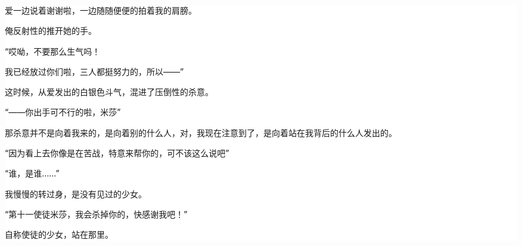 爱一边说着谢谢啦，一边随随便便的拍着我的肩膀。

俺反射性的推开她的手。

“哎呦，不要那么生气吗！

我已经放过你们啦，三人都挺努力的，所以——”

这时候，从爱发出的白银色斗气，混进了压倒性的杀意。

“——你出手可不行的啦，米莎”

那杀意并不是向着我来的，是向着别的什么人，对，我现在注意到了，是向着站在我背后的什么人发出的。

“因为看上去你像是在苦战，特意来帮你的，可不该这么说吧”

“谁，是谁……”

我慢慢的转过身，是没有见过的少女。

“第十一使徒米莎，我会杀掉你的，快感谢我吧！”

自称使徒的少女，站在那里。
